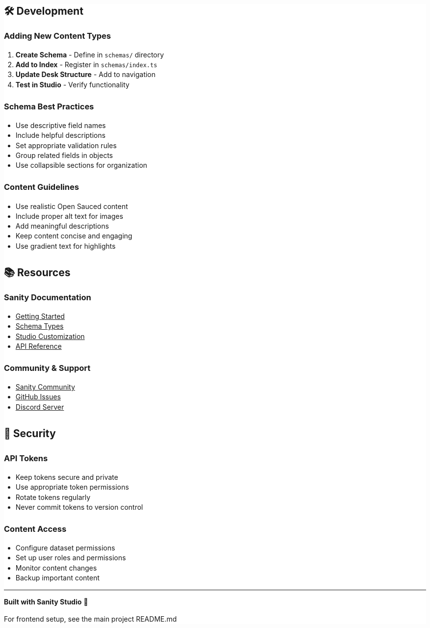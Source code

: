 ## 🛠️ Development

### **Adding New Content Types**
1. **Create Schema** - Define in `schemas/` directory
2. **Add to Index** - Register in `schemas/index.ts`
3. **Update Desk Structure** - Add to navigation
4. **Test in Studio** - Verify functionality

### **Schema Best Practices**
- Use descriptive field names
- Include helpful descriptions
- Set appropriate validation rules
- Group related fields in objects
- Use collapsible sections for organization

### **Content Guidelines**
- Use realistic Open Sauced content
- Include proper alt text for images
- Add meaningful descriptions
- Keep content concise and engaging
- Use gradient text for highlights

## 📚 Resources

### **Sanity Documentation**
- [Getting Started](https://www.sanity.io/docs/introduction/getting-started)
- [Schema Types](https://www.sanity.io/docs/schema-types)
- [Studio Customization](https://www.sanity.io/docs/content-studio)
- [API Reference](https://www.sanity.io/docs/reference)

### **Community & Support**
- [Sanity Community](https://www.sanity.io/community)
- [GitHub Issues](https://github.com/sanity-io/sanity)
- [Discord Server](https://discord.gg/sanity)

## 🔐 Security

### **API Tokens**
- Keep tokens secure and private
- Use appropriate token permissions
- Rotate tokens regularly
- Never commit tokens to version control

### **Content Access**
- Configure dataset permissions
- Set up user roles and permissions
- Monitor content changes
- Backup important content

---

**Built with Sanity Studio** 🚀

For frontend setup, see the main project README.md
